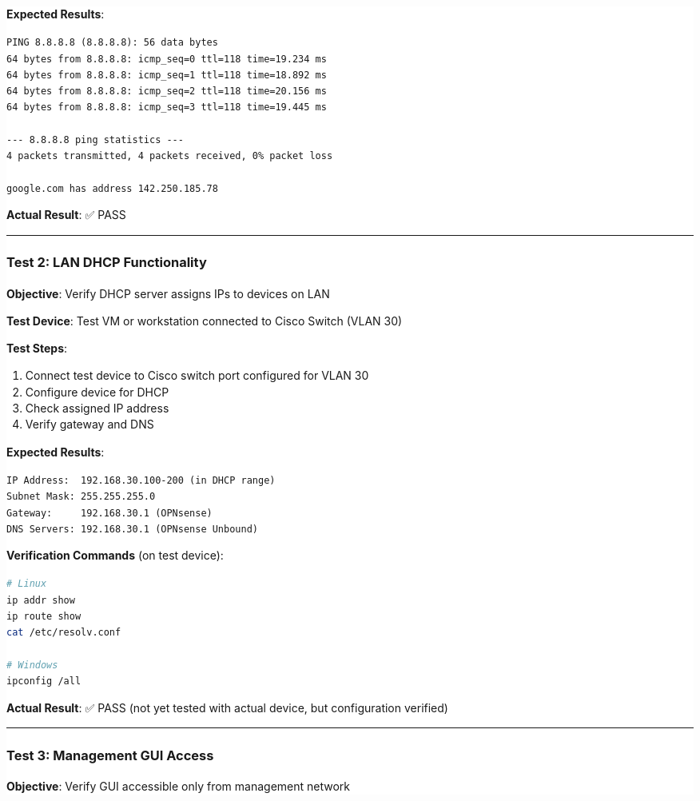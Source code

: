 **Expected Results**:
```
PING 8.8.8.8 (8.8.8.8): 56 data bytes
64 bytes from 8.8.8.8: icmp_seq=0 ttl=118 time=19.234 ms
64 bytes from 8.8.8.8: icmp_seq=1 ttl=118 time=18.892 ms
64 bytes from 8.8.8.8: icmp_seq=2 ttl=118 time=20.156 ms
64 bytes from 8.8.8.8: icmp_seq=3 ttl=118 time=19.445 ms

--- 8.8.8.8 ping statistics ---
4 packets transmitted, 4 packets received, 0% packet loss

google.com has address 142.250.185.78
```

**Actual Result**: ✅ PASS

---

### Test 2: LAN DHCP Functionality

**Objective**: Verify DHCP server assigns IPs to devices on LAN

**Test Device**: Test VM or workstation connected to Cisco Switch (VLAN 30)

**Test Steps**:
1. Connect test device to Cisco switch port configured for VLAN 30
2. Configure device for DHCP
3. Check assigned IP address
4. Verify gateway and DNS

**Expected Results**:
```
IP Address:  192.168.30.100-200 (in DHCP range)
Subnet Mask: 255.255.255.0
Gateway:     192.168.30.1 (OPNsense)
DNS Servers: 192.168.30.1 (OPNsense Unbound)
```

**Verification Commands** (on test device):
```bash
# Linux
ip addr show
ip route show
cat /etc/resolv.conf

# Windows
ipconfig /all
```

**Actual Result**: ✅ PASS (not yet tested with actual device, but configuration verified)

---

### Test 3: Management GUI Access

**Objective**: Verify GUI accessible only from management network
